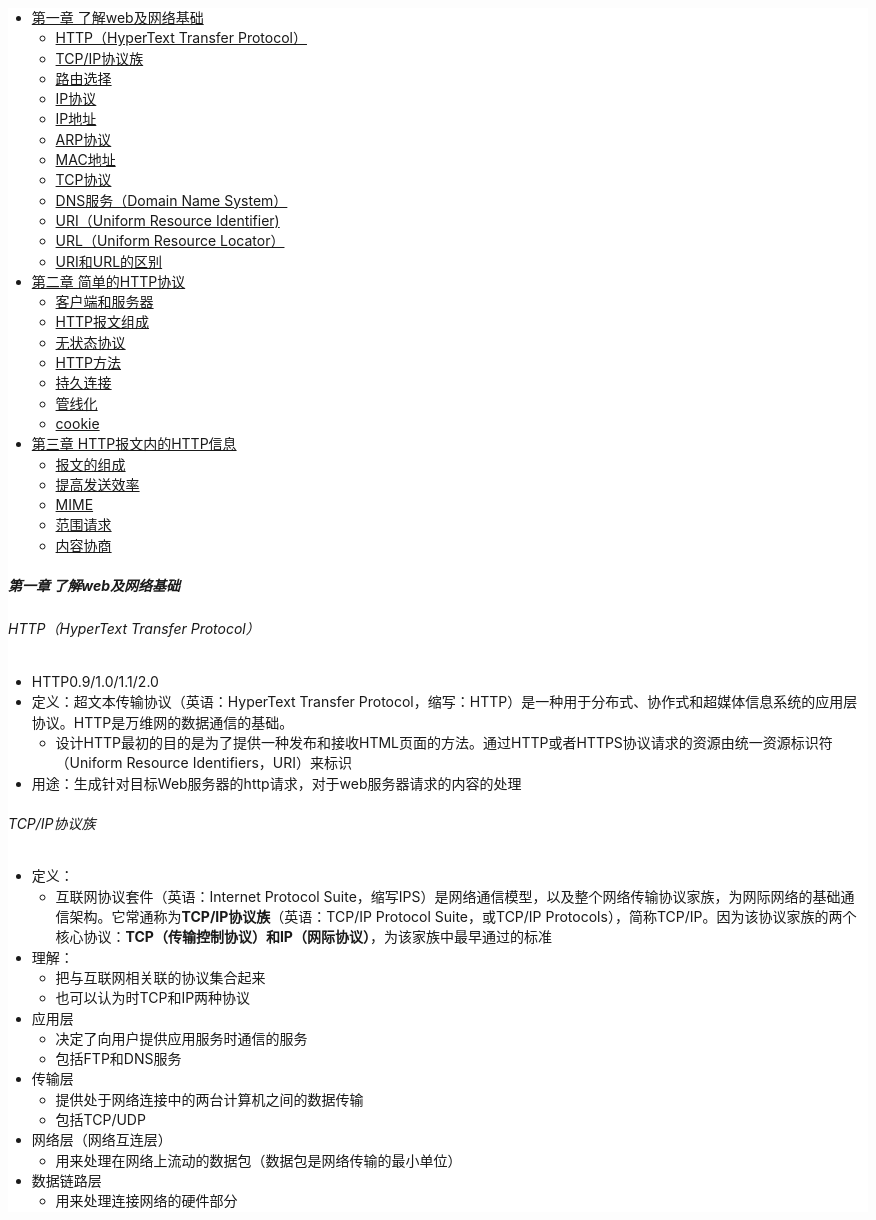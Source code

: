 - [第一章 了解web及网络基础](#第一章-了解web及网络基础)
  - [HTTP（HyperText Transfer Protocol）](#httphypertext-transfer-protocol)
  - [TCP/IP协议族](#tcpip协议族)
  - [路由选择](#路由选择)
  - [IP协议](#ip协议)
  - [IP地址](#ip地址)
  - [ARP协议](#arp协议)
  - [MAC地址](#mac地址)
  - [TCP协议](#tcp协议)
  - [DNS服务（Domain Name System）](#dns服务domain-name-system)
  - [URI（Uniform Resource Identifier)](#uriuniform-resource-identifier)
  - [URL（Uniform Resource Locator）](#urluniform-resource-locator)
  - [URI和URL的区别](#uri和url的区别)
- [第二章 简单的HTTP协议](#第二章-简单的http协议)
  - [客户端和服务器](#客户端和服务器)
  - [HTTP报文组成](#http报文组成)
  - [无状态协议](#无状态协议)
  - [HTTP方法](#http方法)
  - [持久连接](#持久连接)
  - [管线化](#管线化)
  - [cookie](#cookie)
- [第三章 HTTP报文内的HTTP信息](#第三章-http报文内的http信息)
  - [报文的组成](#报文的组成)
  - [提高发送效率](#提高发送效率)
  - [MIME](#mime)
  - [范围请求](#范围请求)
  - [内容协商](#内容协商)







##### 第一章 了解web及网络基础

###### HTTP（HyperText Transfer Protocol）

- HTTP0.9/1.0/1.1/2.0
- 定义：超文本传输协议（英语：HyperText Transfer Protocol，缩写：HTTP）是一种用于分布式、协作式和超媒体信息系统的应用层协议。HTTP是万维网的数据通信的基础。
  - 设计HTTP最初的目的是为了提供一种发布和接收HTML页面的方法。通过HTTP或者HTTPS协议请求的资源由统一资源标识符（Uniform Resource Identifiers，URI）来标识
- 用途：生成针对目标Web服务器的http请求，对于web服务器请求的内容的处理





###### TCP/IP协议族

- 定义：
  - 互联网协议套件（英语：Internet Protocol Suite，缩写IPS）是网络通信模型，以及整个网络传输协议家族，为网际网络的基础通信架构。它常通称为**TCP/IP协议族**（英语：TCP/IP Protocol Suite，或TCP/IP Protocols），简称TCP/IP。因为该协议家族的两个核心协议：**TCP（传输控制协议）和IP（网际协议）**，为该家族中最早通过的标准
- 理解：
  - 把与互联网相关联的协议集合起来
  - 也可以认为时TCP和IP两种协议
- 应用层
  - 决定了向用户提供应用服务时通信的服务
  - 包括FTP和DNS服务
- 传输层
  - 提供处于网络连接中的两台计算机之间的数据传输
  - 包括TCP/UDP
- 网络层（网络互连层）
  - 用来处理在网络上流动的数据包（数据包是网络传输的最小单位）
- 数据链路层
  - 用来处理连接网络的硬件部分
